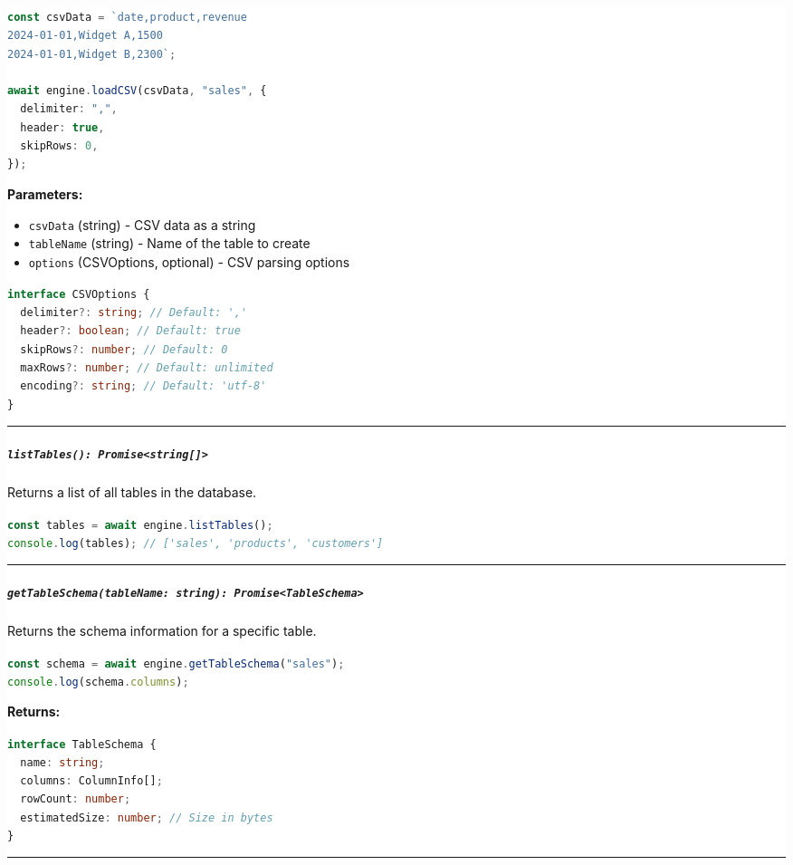 ```typescript
const csvData = `date,product,revenue
2024-01-01,Widget A,1500
2024-01-01,Widget B,2300`;

await engine.loadCSV(csvData, "sales", {
  delimiter: ",",
  header: true,
  skipRows: 0,
});
```

**Parameters:**

- `csvData` (string) - CSV data as a string
- `tableName` (string) - Name of the table to create
- `options` (CSVOptions, optional) - CSV parsing options

```typescript
interface CSVOptions {
  delimiter?: string; // Default: ','
  header?: boolean; // Default: true
  skipRows?: number; // Default: 0
  maxRows?: number; // Default: unlimited
  encoding?: string; // Default: 'utf-8'
}
```

---

##### `listTables(): Promise<string[]>`

Returns a list of all tables in the database.

```typescript
const tables = await engine.listTables();
console.log(tables); // ['sales', 'products', 'customers']
```

---

##### `getTableSchema(tableName: string): Promise<TableSchema>`

Returns the schema information for a specific table.

```typescript
const schema = await engine.getTableSchema("sales");
console.log(schema.columns);
```

**Returns:**

```typescript
interface TableSchema {
  name: string;
  columns: ColumnInfo[];
  rowCount: number;
  estimatedSize: number; // Size in bytes
}
```

---

  [columnName: string]: DataPrismValue;